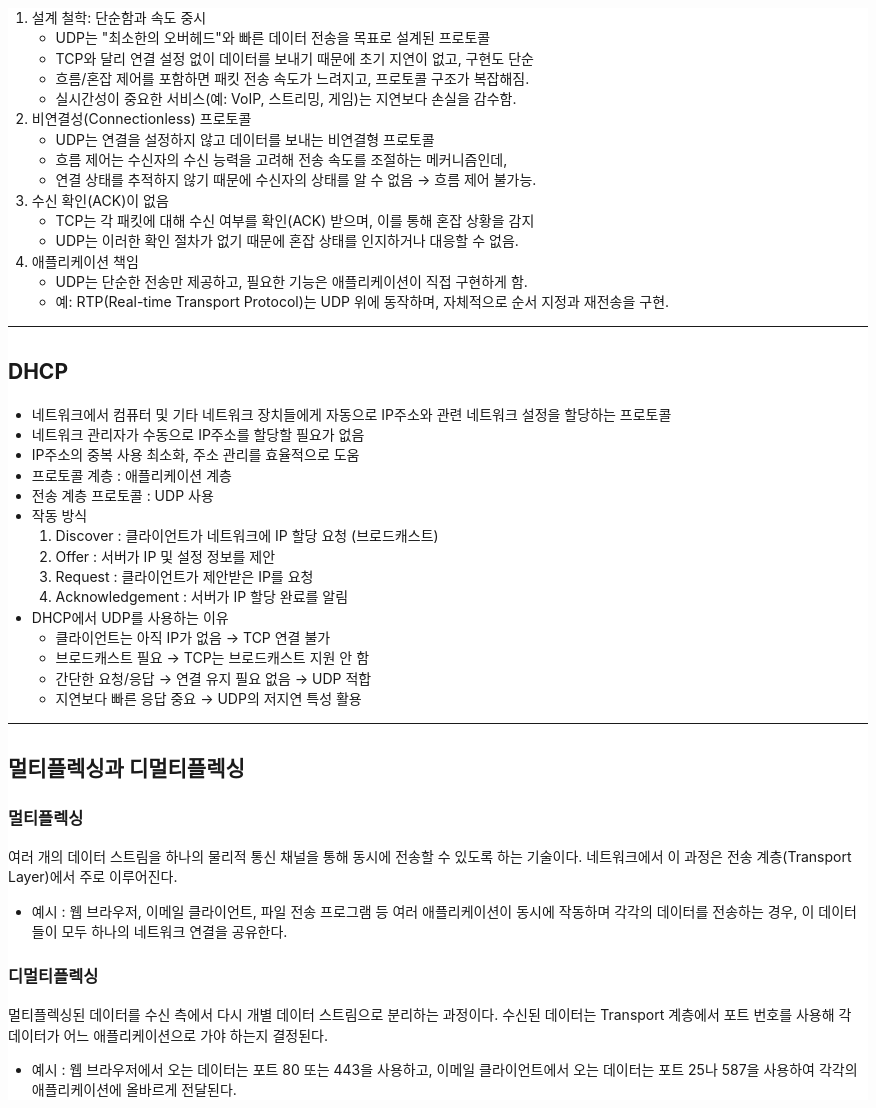 1. 설계 철학: 단순함과 속도 중시
   - UDP는 "최소한의 오버헤드"와 빠른 데이터 전송을 목표로 설계된 프로토콜
   - TCP와 달리 연결 설정 없이 데이터를 보내기 때문에 초기 지연이 없고, 구현도 단순
   - 흐름/혼잡 제어를 포함하면 패킷 전송 속도가 느려지고, 프로토콜 구조가 복잡해짐.
   - 실시간성이 중요한 서비스(예: VoIP, 스트리밍, 게임)는 지연보다 손실을 감수함.
2. 비연결성(Connectionless) 프로토콜
   - UDP는 연결을 설정하지 않고 데이터를 보내는 비연결형 프로토콜
   - 흐름 제어는 수신자의 수신 능력을 고려해 전송 속도를 조절하는 메커니즘인데,
   - 연결 상태를 추적하지 않기 때문에 수신자의 상태를 알 수 없음 → 흐름 제어 불가능.
3. 수신 확인(ACK)이 없음
   - TCP는 각 패킷에 대해 수신 여부를 확인(ACK) 받으며, 이를 통해 혼잡 상황을 감지
   - UDP는 이러한 확인 절차가 없기 때문에 혼잡 상태를 인지하거나 대응할 수 없음.
4. 애플리케이션 책임
   - UDP는 단순한 전송만 제공하고, 필요한 기능은 애플리케이션이 직접 구현하게 함.
   - 예: RTP(Real-time Transport Protocol)는 UDP 위에 동작하며, 자체적으로 순서 지정과 재전송을 구현.

<hr />

## DHCP

- 네트워크에서 컴퓨터 및 기타 네트워크 장치들에게 자동으로 IP주소와 관련 네트워크 설정을 할당하는 프로토콜
- 네트워크 관리자가 수동으로 IP주소를 할당할 필요가 없음
- IP주소의 중복 사용 최소화, 주소 관리를 효율적으로 도움
- 프로토콜 계층 : 애플리케이션 계층
- 전송 계층 프로토콜 : UDP 사용
- 작동 방식
  1. Discover : 클라이언트가 네트워크에 IP 할당 요청 (브로드캐스트)
  2. Offer : 서버가 IP 및 설정 정보를 제안
  3. Request : 클라이언트가 제안받은 IP를 요청
  4. Acknowledgement : 서버가 IP 할당 완료를 알림
- DHCP에서 UDP를 사용하는 이유
  - 클라이언트는 아직 IP가 없음 → TCP 연결 불가
  - 브로드캐스트 필요 → TCP는 브로드캐스트 지원 안 함
  - 간단한 요청/응답 → 연결 유지 필요 없음 → UDP 적합
  - 지연보다 빠른 응답 중요 → UDP의 저지연 특성 활용

<hr />

## 멀티플렉싱과 디멀티플렉싱

### 멀티플렉싱

여러 개의 데이터 스트림을 하나의 물리적 통신 채널을 통해 동시에 전송할 수 있도록 하는 기술이다. 
네트워크에서 이 과정은 전송 계층(Transport Layer)에서 주로 이루어진다.
- 예시 : 웹 브라우저, 이메일 클라이언트, 파일 전송 프로그램 등 여러 애플리케이션이 동시에 작동하며 각각의 데이터를 전송하는 경우, 이 데이터들이 모두 하나의 네트워크 연결을 공유한다.

### 디멀티플렉싱

멀티플렉싱된 데이터를 수신 측에서 다시 개별 데이터 스트림으로 분리하는 과정이다. 
수신된 데이터는 Transport 계층에서 포트 번호를 사용해 각 데이터가 어느 애플리케이션으로 가야 하는지 결정된다.
- 예시 : 웹 브라우저에서 오는 데이터는 포트 80 또는 443을 사용하고, 이메일 클라이언트에서 오는 데이터는 포트 25나 587을 사용하여 각각의 애플리케이션에 올바르게 전달된다.
